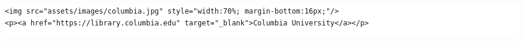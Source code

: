     <img src="assets/images/columbia.jpg" style="width:70%; margin-bottom:16px;"/>
    <p><a href="https://library.columbia.edu" target="_blank">Columbia University</a></p>
  </div>
  <div class="column">